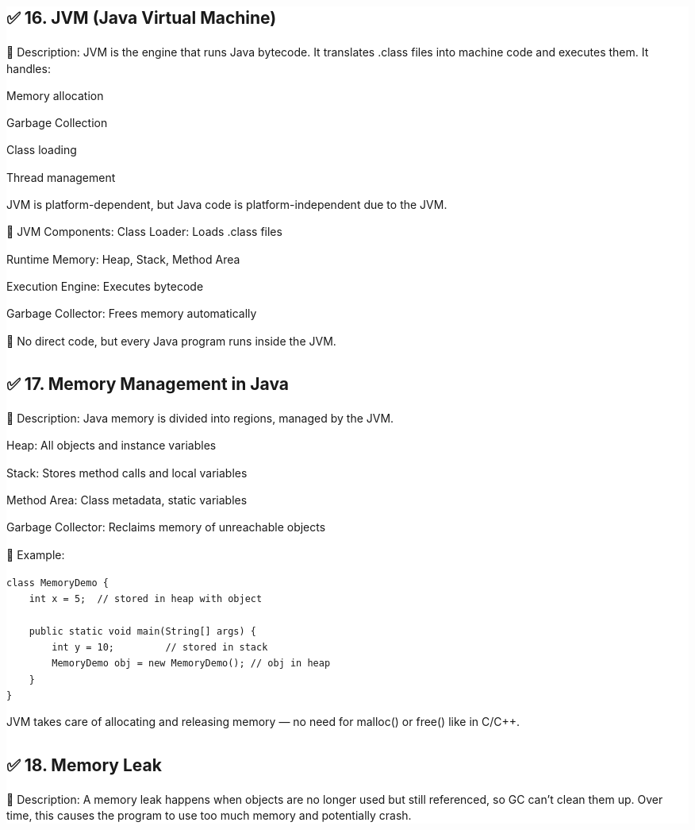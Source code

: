 
## ✅ 16. JVM (Java Virtual Machine)
🔸 Description:
JVM is the engine that runs Java bytecode. It translates .class files into machine code and executes them.
It handles:

Memory allocation

Garbage Collection

Class loading

Thread management

JVM is platform-dependent, but Java code is platform-independent due to the JVM.

🔸 JVM Components:
Class Loader: Loads .class files

Runtime Memory: Heap, Stack, Method Area

Execution Engine: Executes bytecode

Garbage Collector: Frees memory automatically

🔸 No direct code, but every Java program runs inside the JVM.


## ✅ 17. Memory Management in Java
🔸 Description:
Java memory is divided into regions, managed by the JVM.

Heap: All objects and instance variables

Stack: Stores method calls and local variables

Method Area: Class metadata, static variables

Garbage Collector: Reclaims memory of unreachable objects

🔸 Example:
```
class MemoryDemo {
    int x = 5;  // stored in heap with object

    public static void main(String[] args) {
        int y = 10;         // stored in stack
        MemoryDemo obj = new MemoryDemo(); // obj in heap
    }
}
```
JVM takes care of allocating and releasing memory — no need for malloc() or free() like in C/C++.

## ✅ 18. Memory Leak
🔸 Description:
A memory leak happens when objects are no longer used but still referenced, so GC can’t clean them up.
Over time, this causes the program to use too much memory and potentially crash.
